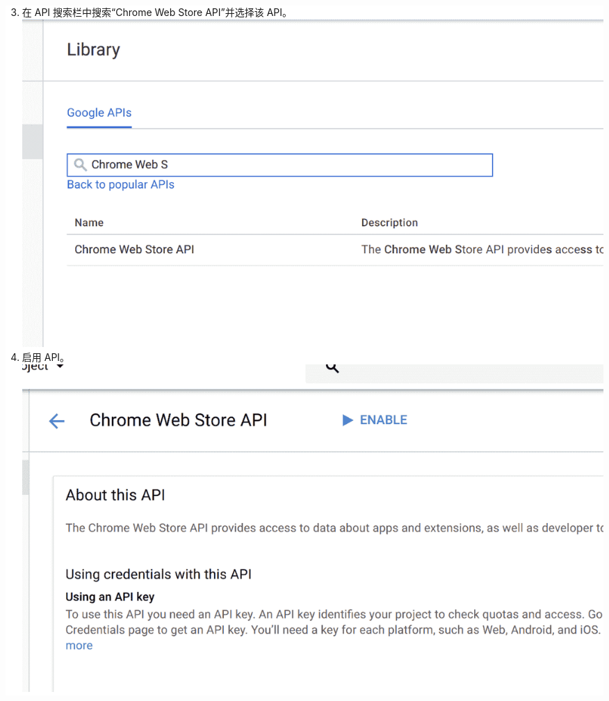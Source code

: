 3.  在 API 搜索栏中搜索“Chrome Web Store API”并选择该 API。![Step 3 Screenshot](img/ea8b2cb55a2a86a7f56268cc38fddc39.png)
4.  启用 API。![Step 4 Screenshot](img/2afd2d1c0c1b95a13e7aa6e1606fc6c8.png)